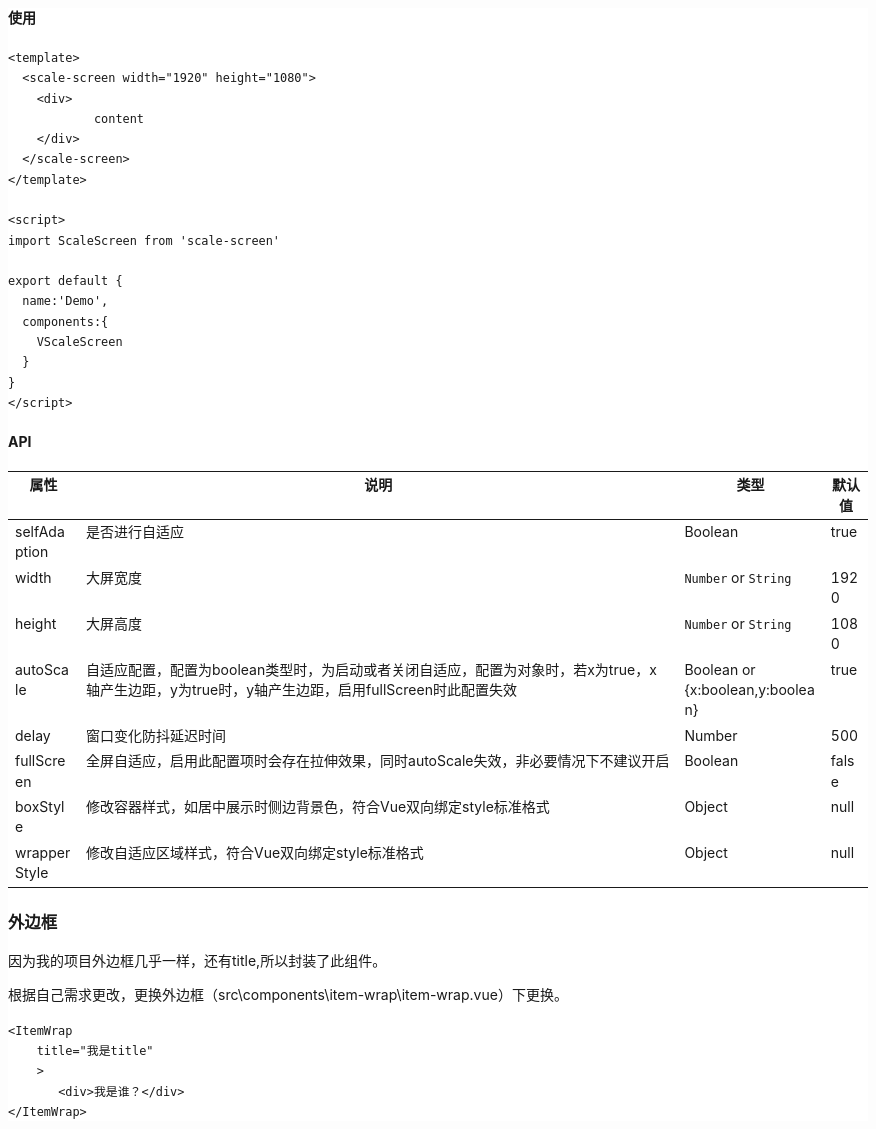 #### 使用

```vue
<template>
  <scale-screen width="1920" height="1080">
    <div>
   			content
    </div>
  </scale-screen>
</template>

<script>
import ScaleScreen from 'scale-screen'

export default {
  name:'Demo',
  components:{
    VScaleScreen
  }
}
</script>
```

#### API

| 属性         | 说明                                                                                                                                            | 类型                             | 默认值 |
| ------------ | ----------------------------------------------------------------------------------------------------------------------------------------------- | -------------------------------- | ------ |
| selfAdaption | 是否进行自适应                                                                                                                                  | Boolean                          | true   |
| width        | 大屏宽度                                                                                                                                        | `Number` or `String`         | 1920   |
| height       | 大屏高度                                                                                                                                        | `Number` or `String`         | 1080   |
| autoScale    | 自适应配置，配置为boolean类型时，为启动或者关闭自适应，配置为对象时，若x为true，x轴产生边距，y为true时，y轴产生边距，启用fullScreen时此配置失效 | Boolean or {x:boolean,y:boolean} | true   |
| delay        | 窗口变化防抖延迟时间                                                                                                                            | Number                           | 500    |
| fullScreen   | 全屏自适应，启用此配置项时会存在拉伸效果，同时autoScale失效，非必要情况下不建议开启                                                             | Boolean                          | false  |
| boxStyle     | 修改容器样式，如居中展示时侧边背景色，符合Vue双向绑定style标准格式                                                                              | Object                           | null   |
| wrapperStyle | 修改自适应区域样式，符合Vue双向绑定style标准格式                                                                                                | Object                           | null   |

### 外边框

因为我的项目外边框几乎一样，还有title,所以封装了此组件。

根据自己需求更改，更换外边框（src\components\item-wrap\item-wrap.vue）下更换。

```vue
<ItemWrap
    title="我是title"
    >
       <div>我是谁？</div>
</ItemWrap>
```
